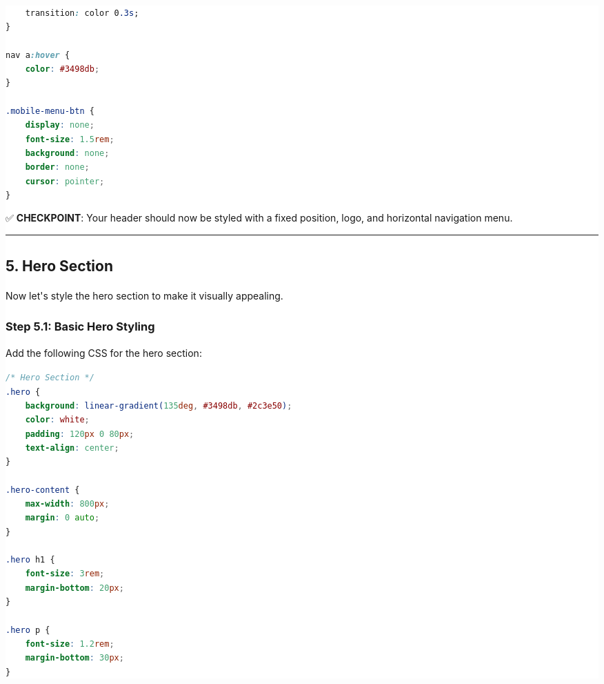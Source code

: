 ```css
    transition: color 0.3s;
}

nav a:hover {
    color: #3498db;
}

.mobile-menu-btn {
    display: none;
    font-size: 1.5rem;
    background: none;
    border: none;
    cursor: pointer;
}
```

✅ **CHECKPOINT**: Your header should now be styled with a fixed position, logo, and horizontal navigation menu.

---

## 5. Hero Section

Now let's style the hero section to make it visually appealing.

### Step 5.1: Basic Hero Styling

Add the following CSS for the hero section:

```css
/* Hero Section */
.hero {
    background: linear-gradient(135deg, #3498db, #2c3e50);
    color: white;
    padding: 120px 0 80px;
    text-align: center;
}

.hero-content {
    max-width: 800px;
    margin: 0 auto;
}

.hero h1 {
    font-size: 3rem;
    margin-bottom: 20px;
}

.hero p {
    font-size: 1.2rem;
    margin-bottom: 30px;
}
```
